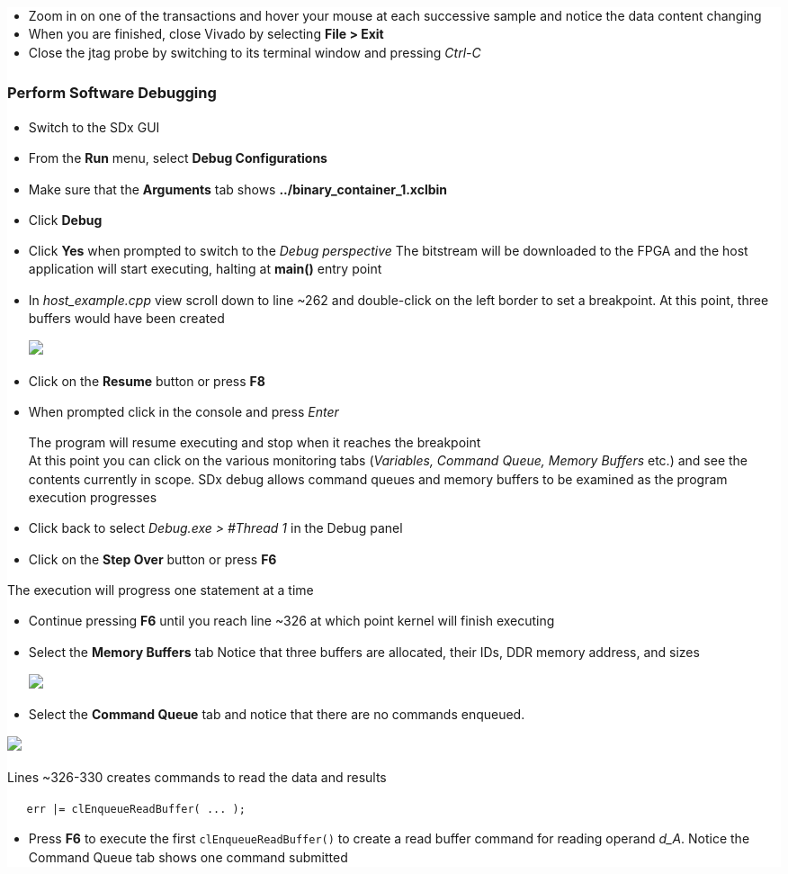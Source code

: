 * Zoom in on one of the transactions and hover your mouse at each successive sample and notice the data content changing
* When you are finished, close Vivado by selecting **File > Exit**
* Close the jtag probe by switching to its terminal window and pressing _Ctrl-C_

### Perform Software Debugging

* Switch to the SDx GUI

* From the **Run** menu, select **Debug Configurations**

* Make sure that the **Arguments** tab shows **../binary_container_1.xclbin** 

* Click **Debug**  

* Click **Yes** when prompted to switch to the _Debug perspective_
The bitstream will be downloaded to the FPGA and the host application will start executing, halting at **main()** entry point

* In _host_example.cpp_ view scroll down to line ~262 and double-click on the left border to set a breakpoint. At this point, three buffers would have been created

  ![](./images/debug_lab/FigDebugLab-14.png)
  
* Click on the **Resume** button or press **F8** 

* When prompted click in the console and press *Enter* 

  The program will resume executing and stop when it reaches the breakpoint  
  At this point you can click on the various monitoring tabs (*Variables, Command Queue, Memory Buffers* etc.) and see the contents currently in scope. SDx debug allows command queues and memory buffers to be examined as the program execution progresses

* Click back to select *Debug.exe > #Thread 1* in the Debug panel

* Click on the **Step Over** button or press **F6**
  

The execution will progress one statement at a time

* Continue pressing **F6** until you reach line ~326 at which point kernel will finish executing

* Select the **Memory Buffers** tab 
Notice that three buffers are allocated, their IDs, DDR memory address, and sizes

    ![](./images/debug_lab/FigDebugLab-15.png)

* Select the **Command Queue** tab and notice that there are no commands enqueued. 

![](./images/debug_lab/FigDebugLab-16.png)

Lines ~326-330 creates commands to read the data and results

```
   err |= clEnqueueReadBuffer( ... );
```

* Press **F6** to execute the first `clEnqueueReadBuffer()` to create a read buffer command for reading operand _d\_A_. Notice the Command Queue tab shows one command submitted

